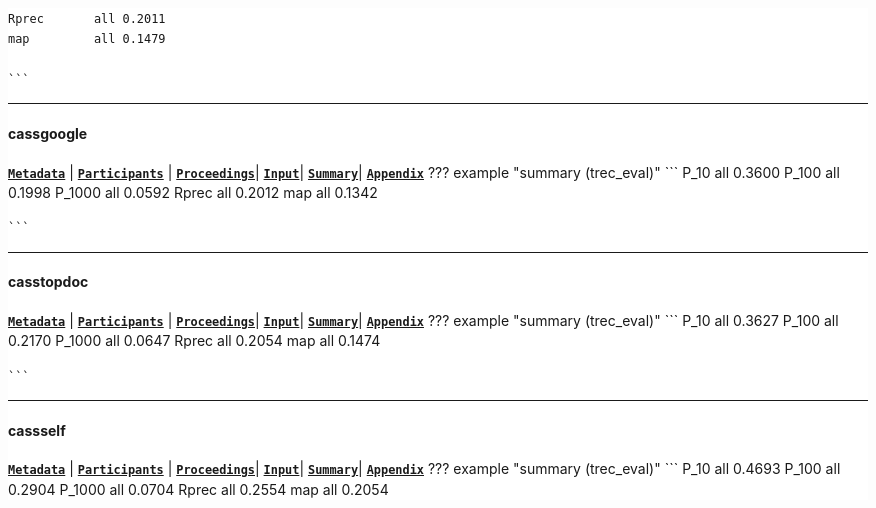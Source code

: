 	Rprec		all	0.2011
	map			all	0.1479

	```
---
#### cassgoogle 
[**`Metadata`**](./runs.md#cassgoogle) | [**`Participants`**](./participants.md#caszhang) | [**`Proceedings`**](./proceedings.md#relevance-feedback-by-exploring-the-different-feedback-sources-and-collection-structure)| [**`Input`**](https://trec.nist.gov/results/trec14/HARD/input.cassgoogle.gz)| [**`Summary`**](https://trec.nist.gov/results/trec14/HARD/summary.cassgoogle.gz)| [**`Appendix`**](https://trec.nist.gov/pubs/trec14/appendices/hard/cassgoogle.table.pdf)
??? example "summary (trec_eval)"
	```
	P_10		all	0.3600
	P_100		all	0.1998
	P_1000		all	0.0592
	Rprec		all	0.2012
	map			all	0.1342

	```
---
#### casstopdoc 
[**`Metadata`**](./runs.md#casstopdoc) | [**`Participants`**](./participants.md#caszhang) | [**`Proceedings`**](./proceedings.md#relevance-feedback-by-exploring-the-different-feedback-sources-and-collection-structure)| [**`Input`**](https://trec.nist.gov/results/trec14/HARD/input.casstopdoc.gz)| [**`Summary`**](https://trec.nist.gov/results/trec14/HARD/summary.casstopdoc.gz)| [**`Appendix`**](https://trec.nist.gov/pubs/trec14/appendices/hard/casstopdoc.table.pdf)
??? example "summary (trec_eval)"
	```
	P_10		all	0.3627
	P_100		all	0.2170
	P_1000		all	0.0647
	Rprec		all	0.2054
	map			all	0.1474

	```
---
#### cassself 
[**`Metadata`**](./runs.md#cassself) | [**`Participants`**](./participants.md#caszhang) | [**`Proceedings`**](./proceedings.md#relevance-feedback-by-exploring-the-different-feedback-sources-and-collection-structure)| [**`Input`**](https://trec.nist.gov/results/trec14/HARD/input.cassself.gz)| [**`Summary`**](https://trec.nist.gov/results/trec14/HARD/summary.cassself.gz)| [**`Appendix`**](https://trec.nist.gov/pubs/trec14/appendices/hard/cassself.table.pdf)
??? example "summary (trec_eval)"
	```
	P_10		all	0.4693
	P_100		all	0.2904
	P_1000		all	0.0704
	Rprec		all	0.2554
	map			all	0.2054
